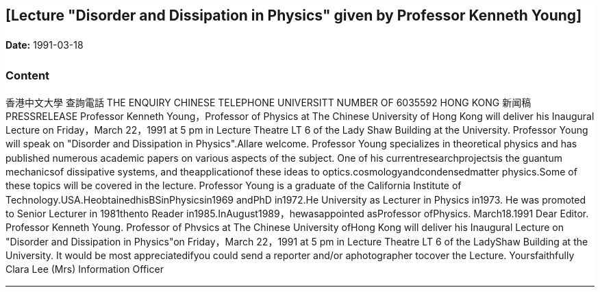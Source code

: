 
## [Lecture "Disorder and Dissipation in Physics" given by Professor Kenneth Young]

**Date:** 1991-03-18

### Content

香港中文大學
查詢電話
THE
ENQUIRY
CHINESE
TELEPHONE
UNIVERSITT
NUMBER
OF
6035592
HONG
KONG
新闻稿PRESSRELEASE
Professor Kenneth Young，Professor of Physics at The Chinese
University of Hong Kong will deliver his Inaugural Lecture on Friday，March
22，1991 at 5 pm in Lecture Theatre LT 6 of the Lady Shaw Building at the
University.
Professor Young will speak on "Disorder and Dissipation in
Physics".Allare welcome.
Professor Young specializes in theoretical physics and has
published numerous academic papers on various aspects of the subject. One of
his currentresearchprojectsis the guantum mechanicsof dissipative systems,
and theapplicationof these ideas to optics.cosmologyandcondensedmatter
physics.Some of these topics will be covered in the lecture.
Professor Young is a graduate of the California Institute of
Technology.USA.HeobtainedhisBSinPhysicsin1969 andPhD in1972.He
University as Lecturer in Physics in1973. He was promoted to Senior Lecturer
in 1981thento Reader in1985.InAugust1989，hewasappointed asProfessor
ofPhysics.
March18.1991
Dear Editor.
Professor Kenneth Young. Professor of Phvsics at The Chinese
University ofHong Kong will deliver his Inaugural Lecture on "Disorder and
Dissipation in Physics"on Friday，March 22，1991 at 5 pm in Lecture Theatre
LT 6 of the LadyShaw Building at the University.
It would be most
appreciatedifyou could send a reporter and/or aphotographer tocover the
Lecture.
Yoursfaithfully
Clara Lee (Mrs)
Information Officer

---
